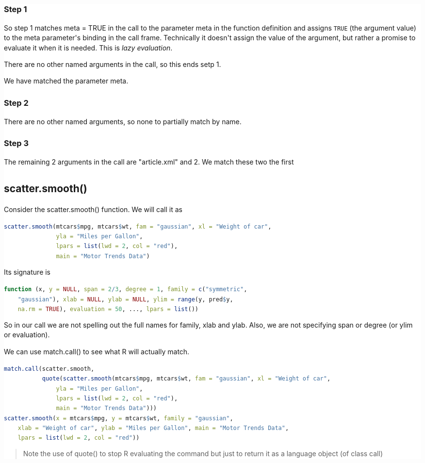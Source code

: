 ### Step 1
So step 1 matches meta = TRUE in the call  to the parameter meta in the function definition
and assigns `TRUE` (the argument value) to the meta parameter's binding in the call frame.
Technically it doesn't assign the value of the argument, but rather a promise to evaluate
it when it is needed.  This is *lazy evaluation*.

There are no other named arguments in the call, so this ends setp 1.

We have matched  the parameter meta.


### Step 2
There are no other named arguments, so none to partially match by name.


### Step 3
The remaining 2 arguments in the call are "article.xml" and 2.
We match these two the first 






## scatter.smooth()

Consider the scatter.smooth() function.
We will call it as
```r
scatter.smooth(mtcars$mpg, mtcars$wt, fam = "gaussian", xl = "Weight of car", 
               yla = "Miles per Gallon", 
			   lpars = list(lwd = 2, col = "red"),
			   main = "Motor Trends Data")
```
Its signature is 
```r
function (x, y = NULL, span = 2/3, degree = 1, family = c("symmetric", 
    "gaussian"), xlab = NULL, ylab = NULL, ylim = range(y, pred$y, 
    na.rm = TRUE), evaluation = 50, ..., lpars = list()) 
```
So in our call we are not spelling out the full names for family, xlab and ylab.
Also, we are not specifying span or degree (or ylim or evaluation). 

We can use match.call() to see what R will actually match.
```r
match.call(scatter.smooth, 
           quote(scatter.smooth(mtcars$mpg, mtcars$wt, fam = "gaussian", xl = "Weight of car", 
               yla = "Miles per Gallon", 
			   lpars = list(lwd = 2, col = "red"),
			   main = "Motor Trends Data")))
scatter.smooth(x = mtcars$mpg, y = mtcars$wt, family = "gaussian", 
    xlab = "Weight of car", ylab = "Miles per Gallon", main = "Motor Trends Data", 
    lpars = list(lwd = 2, col = "red"))			   
```
> Note the use of quote() to stop R evaluating the command but just to return it as a language object
> (of class call)
